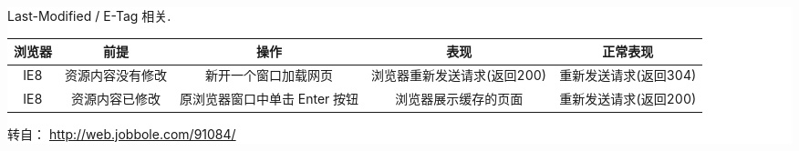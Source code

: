 Last-Modified / E-Tag 相关.

| 浏览器 |  前提  | 操作  |  表现  |  正常表现 |
| :-------------: | :----------------: | :-----------: | :----------: | :----------: |
| IE8  | 资源内容没有修改    |  新开一个窗口加载网页  |  浏览器重新发送请求(返回200)    |  重新发送请求(返回304) |
| IE8 |  资源内容已修改  | 原浏览器窗口中单击 Enter 按钮  |浏览器展示缓存的页面  |  重新发送请求(返回200) |



转自： http://web.jobbole.com/91084/




